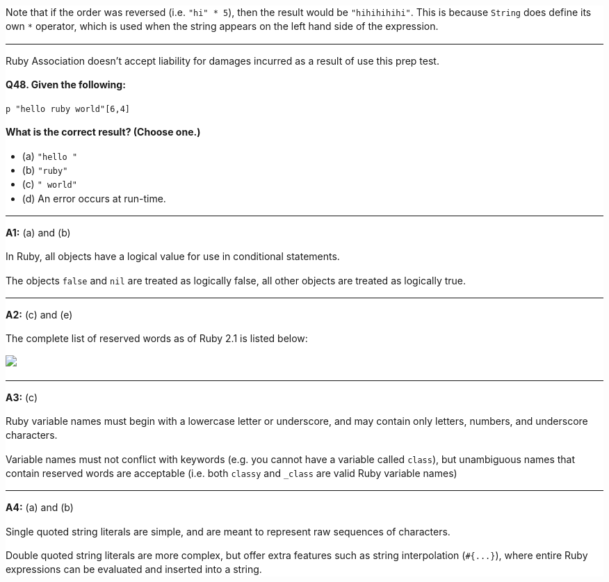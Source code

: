 Note that if the order was reversed (i.e. `"hi" * 5`), then the result would be `"hihihihihi"`. This is because `String` does define its own `*` operator, which is used when the string appears on the left hand side of the expression.

---------------------------------------------------------------------------

Ruby  Association  doesn’t  accept  liability  for  damages  incurred  as  a  result  of  use  this  prep  test. 



**Q48. Given the following:**

```
p "hello ruby world"[6,4]
```

**What is the correct result? (Choose one.)**

- (a) `"hello "`	
- (b) `"ruby"`
- (c) `" world"`
- (d) An error occurs at run-time.

---------------------------------------------------------------------------

**A1:** (a) and (b)

In Ruby, all objects have a logical value for use in conditional statements.

The objects `false` and `nil` are treated as
logically false, all other objects are treated as logically true.

---------------------------------------------------------------------------

**A2:** (c) and (e)

The complete list of reserved words as of Ruby 2.1 is listed below:

![](http://www.ruby.or.jp/en/certification/examination//index.data/ruby-keywords.png)

---------------------------------------------------------------------------

**A3:** (c)

Ruby variable names must begin with a lowercase letter or underscore, and may contain only letters, numbers, and underscore characters.

Variable names must not conflict with keywords (e.g. you cannot have a variable called `class`), but unambiguous names that contain reserved words are acceptable (i.e. both `classy` and `_class` are valid Ruby variable names)

---------------------------------------------------------------------------

**A4:** (a) and (b)

Single quoted string literals are simple, and are meant to represent raw sequences of characters.

Double quoted string literals are more complex, but offer extra features such as string interpolation (`#{...}`), where entire Ruby expressions can be evaluated and inserted into a string.
